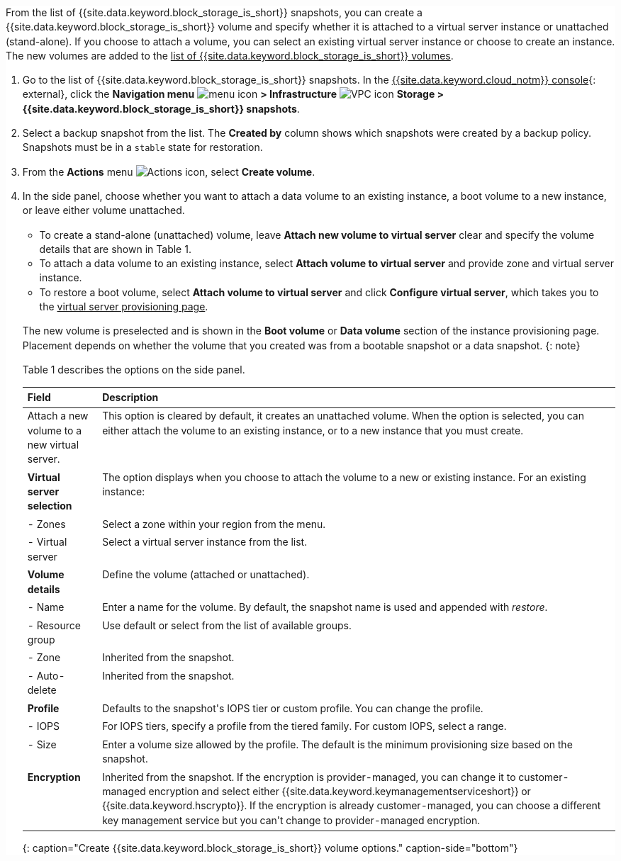 From the list of {{site.data.keyword.block_storage_is_short}} snapshots, you can create a {{site.data.keyword.block_storage_is_short}} volume and specify whether it is attached to a virtual server instance or unattached (stand-alone). If you choose to attach a volume, you can select an existing virtual server instance or choose to create an instance. The new volumes are added to the [list of {{site.data.keyword.block_storage_is_short}} volumes](/docs/vpc?topic=vpc-viewing-block-storage&interface=ui#viewvols-ui).

1. Go to the list of {{site.data.keyword.block_storage_is_short}} snapshots. In the [{{site.data.keyword.cloud_notm}} console](/login){: external}, click the **Navigation menu** ![menu icon](../icons/icon_hamburger.svg) **> Infrastructure** ![VPC icon](../icons/vpc.svg) **Storage > {{site.data.keyword.block_storage_is_short}} snapshots**.

2. Select a backup snapshot from the list. The **Created by** column shows which snapshots were created by a backup policy. Snapshots must be in a `stable` state for restoration.

3. From the **Actions** menu ![Actions icon](../icons/action-menu-icon.svg "Actions"), select **Create volume**.

4. In the side panel, choose whether you want to attach a data volume to an existing instance, a boot volume to a new instance, or leave either volume unattached.

   - To create a stand-alone (unattached) volume, leave **Attach new volume to virtual server** clear and specify the volume details that are shown in Table 1.
   - To attach a data volume to an existing instance, select **Attach volume to virtual server** and provide zone and virtual server instance.
   - To restore a boot volume, select **Attach volume to virtual server** and click **Configure virtual server**, which takes you to the [virtual server provisioning page](/docs/vpc?topic=vpc-creating-virtual-servers&interface=ui#creating-virtual-servers-ui).

   The new volume is preselected and is shown in the **Boot volume** or **Data volume** section of the instance provisioning page. Placement depends on whether the volume that you created was from a bootable snapshot or a data snapshot.
   {: note}

   Table 1 describes the options on the side panel.

   | Field | Description |
   |-------|-------------|
   | Attach a new volume to a new virtual server. | This option is cleared by default, it creates an unattached volume. When the option is selected, you can either attach the volume to an existing instance, or to a new instance that you must create. |
   | **Virtual server selection** | The option displays when you choose to attach the volume to a new or existing instance. For an existing instance: |
   | - Zones | Select a zone within your region from the menu. |
   | - Virtual server | Select a virtual server instance from the list. |
   | **Volume details** | Define the volume (attached or unattached). |
   | - Name | Enter a name for the volume. By default, the snapshot name is used and appended with _restore_. |
   | - Resource group | Use default or select from the list of available groups. |
   | - Zone | Inherited from the snapshot. |
   | - Auto-delete | Inherited from the snapshot. |
   | **Profile** | Defaults to the snapshot's IOPS tier or custom profile. You can change the profile. |
   | - IOPS | For IOPS tiers, specify a profile from the tiered family. For custom IOPS, select a range. |
   | - Size | Enter a volume size allowed by the profile. The default is the minimum provisioning size based on the snapshot. |
   | **Encryption** | Inherited from the snapshot. If the encryption is provider-managed, you can change it to customer-managed encryption and select either {{site.data.keyword.keymanagementserviceshort}} or {{site.data.keyword.hscrypto}}. If the encryption is already customer-managed, you can choose a different key management service but you can't change to provider-managed encryption. |
   {: caption="Create {{site.data.keyword.block_storage_is_short}} volume options." caption-side="bottom"}
